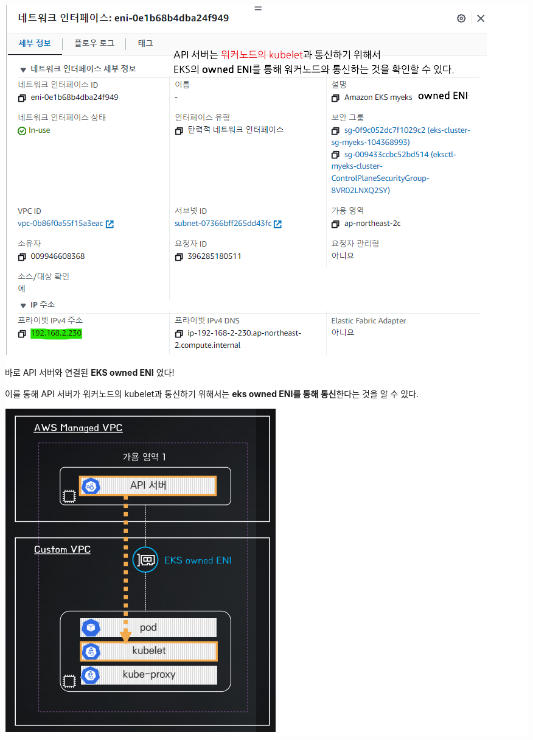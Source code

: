 ![](/assets/img/AWS/eks/c948f917-6d4e-44ce-9bf9-073fc16ef4fe-image.png)

바로 API 서버와 연결된 **EKS owned ENI** 였다!

이를 통해 API 서버가 워커노드의 kubelet과 통신하기 위해서는 **eks owned ENI를 통해 통신**한다는 것을 알 수 있다.

![](/assets/img/AWS/eks/0e477867-9539-41bc-aaaf-49183bb431f0-image.png)
